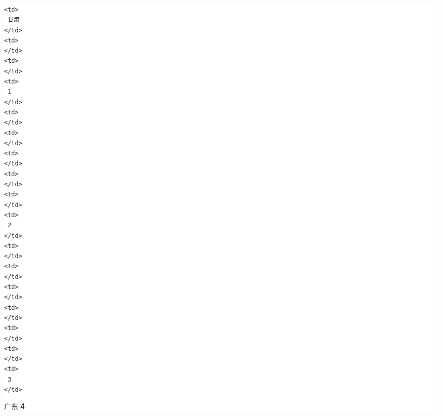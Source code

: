     <td>
     甘肃
    </td>
    <td>
    </td>
    <td>
    </td>
    <td>
     1
    </td>
    <td>
    </td>
    <td>
    </td>
    <td>
    </td>
    <td>
    </td>
    <td>
    </td>
    <td>
     2
    </td>
    <td>
    </td>
    <td>
    </td>
    <td>
    </td>
    <td>
    </td>
    <td>
    </td>
    <td>
    </td>
    <td>
     3
    </td>
   </tr>
   <tr>
    <td>
     广东
    </td>
    <td>
    </td>
    <td>
    </td>
    <td>
    </td>
    <td>
    </td>
    <td>
    </td>
    <td>
    </td>
    <td>
    </td>
    <td>
    </td>
    <td>
     4
    </td>
    <td>
    </td>